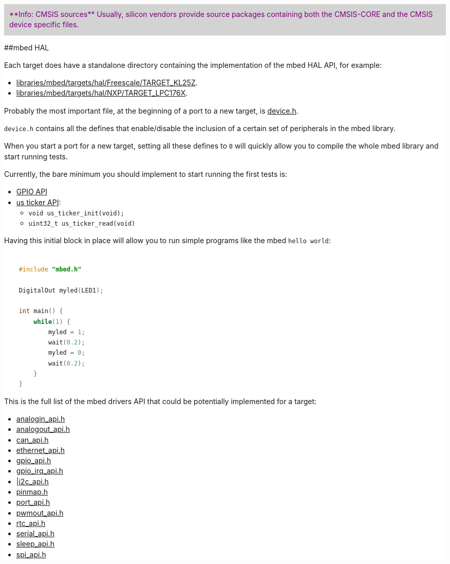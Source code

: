 <span style="background-color:lightgray; color:purple; display:block; height:100%; padding:10px">
**Info: CMSIS sources**
Usually, silicon vendors provide source packages containing both the CMSIS-CORE and the CMSIS device specific files.
</span>

##mbed HAL

Each target does have a standalone directory containing the implementation of the mbed HAL API, for example:

* [libraries/mbed/targets/hal/Freescale/TARGET_KL25Z](https://github.com/mbedmicro/mbed/blob/master/libraries/mbed/targets/hal/Freescale/TARGET_KL25Z).
* [libraries/mbed/targets/hal/NXP/TARGET_LPC176X](https://github.com/mbedmicro/mbed/blob/master/libraries/mbed/targets/hal/NXP/TARGET_LPC176X).

Probably the most important file, at the beginning of a port to a new target, is [device.h](https://github.com/mbedmicro/mbed/blob/master/libraries/mbed/targets/hal/NXP/TARGET_LPC176X/device.h).

``device.h`` contains all the defines that enable/disable the inclusion of a certain set of peripherals in the mbed library.

When you start a port for a new target, setting all these defines to ``0`` will quickly allow you to compile the whole mbed library and start running tests.

Currently, the bare minimum you should implement to start running the first tests is:

* [GPIO API](https://github.com/mbedmicro/mbed/blob/master/libraries/mbed/hal/gpio_api.h)
* [us ticker API](https://github.com/mbedmicro/mbed/blob/master/libraries/mbed/hal/us_ticker_api.h):
	* ``void us_ticker_init(void);``
	* ``uint32_t us_ticker_read(void)``

Having this initial block in place will allow you to run simple programs like the mbed ``hello world``:


```c

	#include "mbed.h"

	DigitalOut myled(LED1);

	int main() {
		while(1) {
			myled = 1;
			wait(0.2);	
			myled = 0;
			wait(0.2);
		}
	}
```

This is the full list of the mbed drivers API that could be potentially implemented for a target:

* [analogin_api.h](https://github.com/mbedmicro/mbed/tree/master/libraries/mbed/hal/analogin_api.h)
* [analogout_api.h](https://github.com/mbedmicro/mbed/tree/master/libraries/mbed/hal/analogout_api.h)
* [can_api.h](https://github.com/mbedmicro/mbed/tree/master/libraries/mbed/hal/can_api.h)
* [ethernet_api.h](https://github.com/mbedmicro/mbed/tree/master/libraries/mbed/hal/ethernet_api.h)
* [gpio_api.h](https://github.com/mbedmicro/mbed/tree/master/libraries/mbed/hal/gpio_api.h)
* [gpio_irq_api.h](https://github.com/mbedmicro/mbed/tree/master/libraries/mbed/hal/gpio_irq_api.h)
* [|i2c_api.h](https://github.com/mbedmicro/mbed/tree/master/libraries/mbed/hal/i2c_api.h)
* [pinmap.h](https://github.com/mbedmicro/mbed/tree/master/libraries/mbed/hal/pinmap.h)
* [port_api.h](https://github.com/mbedmicro/mbed/tree/master/libraries/mbed/hal/port_api.h)
* [pwmout_api.h](https://github.com/mbedmicro/mbed/tree/master/libraries/mbed/hal/pwmout_api.h)
* [rtc_api.h](https://github.com/mbedmicro/mbed/tree/master/libraries/mbed/hal/rtc_api.h)
* [serial_api.h](https://github.com/mbedmicro/mbed/tree/master/libraries/mbed/hal/serial_api.h)
* [sleep_api.h](https://github.com/mbedmicro/mbed/tree/master/libraries/mbed/hal/sleep_api.h)
* [spi_api.h](https://github.com/mbedmicro/mbed/tree/master/libraries/mbed/hal/spi_api.h)